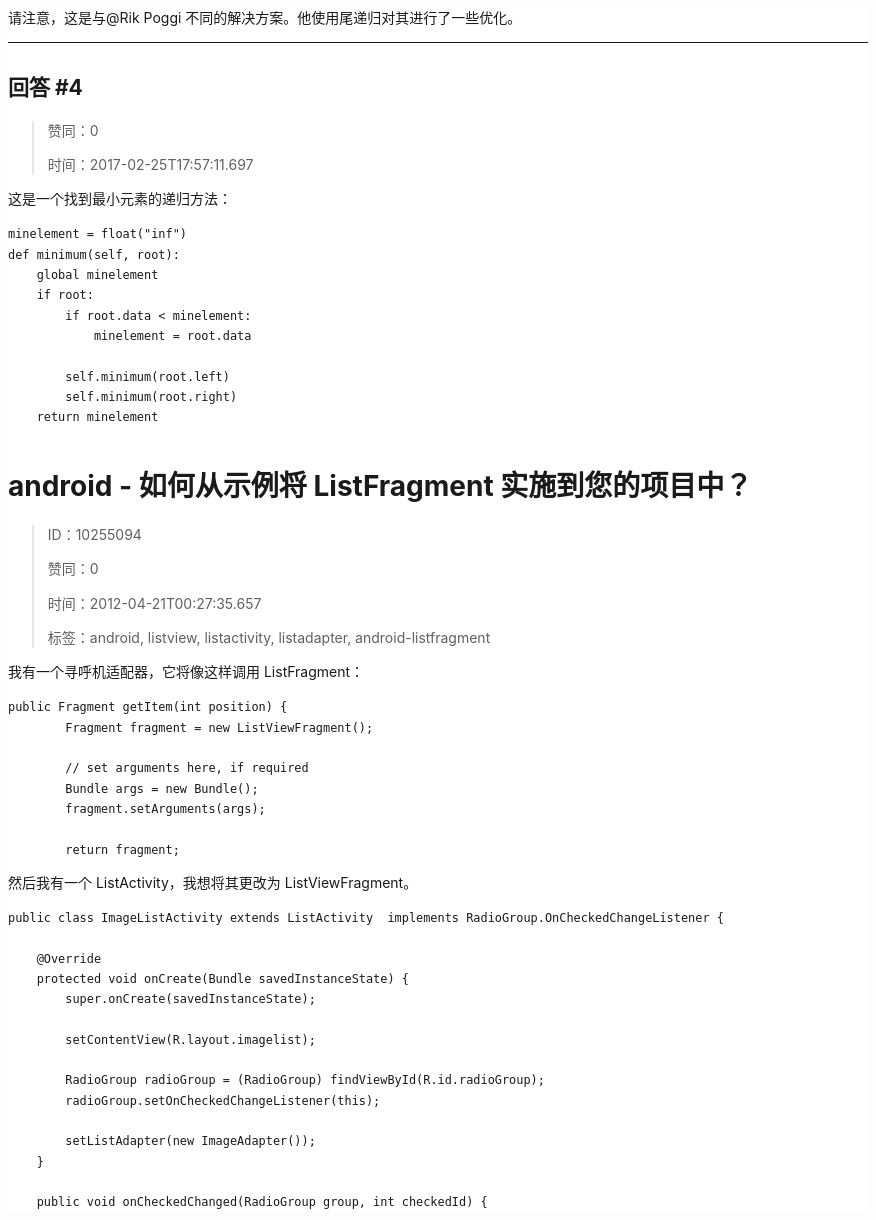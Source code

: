 请注意，这是与@Rik Poggi 不同的解决方案。他使用尾递归对其进行了一些优化。

* * *

## 回答 #4

> 赞同：0
> 
> 时间：2017-02-25T17:57:11.697

这是一个找到最小元素的递归方法：

```
minelement = float("inf")
def minimum(self, root):
    global minelement
    if root:
        if root.data < minelement:
            minelement = root.data

        self.minimum(root.left)
        self.minimum(root.right)
    return minelement 
```

# android - 如何从示例将 ListFragment 实施到您的项目中？

> ID：10255094
> 
> 赞同：0
> 
> 时间：2012-04-21T00:27:35.657
> 
> 标签：android, listview, listactivity, listadapter, android-listfragment

我有一个寻呼机适配器，它将像这样调用 ListFragment：

```
public Fragment getItem(int position) {
        Fragment fragment = new ListViewFragment();

        // set arguments here, if required
        Bundle args = new Bundle();
        fragment.setArguments(args);

        return fragment; 
```

然后我有一个 ListActivity，我想将其更改为 ListViewFragment。

```
public class ImageListActivity extends ListActivity  implements RadioGroup.OnCheckedChangeListener {

    @Override
    protected void onCreate(Bundle savedInstanceState) {
        super.onCreate(savedInstanceState);

        setContentView(R.layout.imagelist);

        RadioGroup radioGroup = (RadioGroup) findViewById(R.id.radioGroup);
        radioGroup.setOnCheckedChangeListener(this);

        setListAdapter(new ImageAdapter());
    }

    public void onCheckedChanged(RadioGroup group, int checkedId) {
```